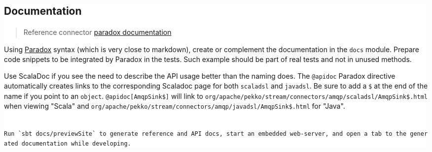 ## Documentation

> Reference connector [paradox documentation](docs/src/main/paradox/reference.md)

Using [Paradox](https://github.com/lightbend/paradox) syntax (which is very close to markdown), create or complement
the documentation in the `docs` module.
Prepare code snippets to be integrated by Paradox in the tests. Such example should be part of real tests and not in
unused methods.

Use ScalaDoc if you see the need to describe the API usage better than the naming does.
The `@apidoc` Paradox directive automatically creates links to the corresponding Scaladoc page for both `scaladsl` and `javadsl`. Be sure to add a `$` at the end of the name if you point to an `object`.
`@apidoc[AmqpSink$]` will link to `org/apache/pekko/stream/connectors/amqp/scaladsl/AmqpSink$.html` when viewing "Scala" and `org/apache/pekko/stream/connectors/amqp/javadsl/AmqpSink$.html` for "Java".

```

Run `sbt docs/previewSite` to generate reference and API docs, start an embedded web-server, and open a tab to the generated documentation while developing.
